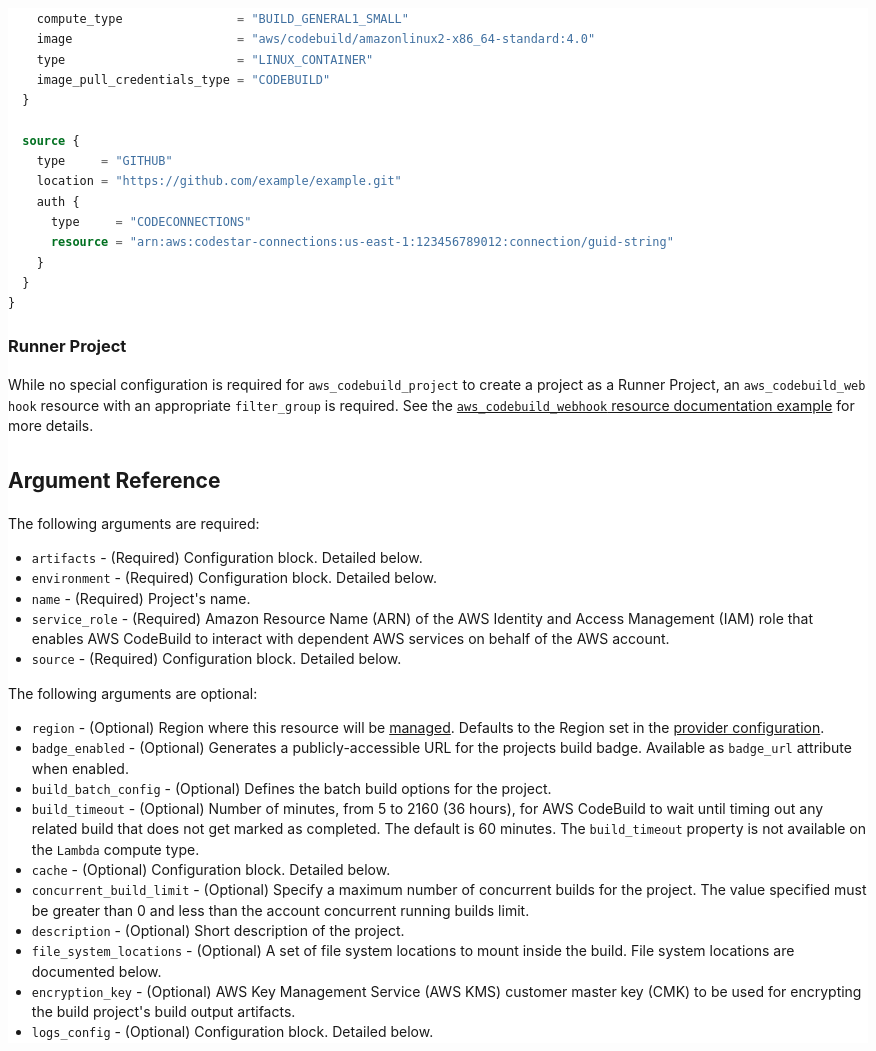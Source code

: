 ```terraform
    compute_type                = "BUILD_GENERAL1_SMALL"
    image                       = "aws/codebuild/amazonlinux2-x86_64-standard:4.0"
    type                        = "LINUX_CONTAINER"
    image_pull_credentials_type = "CODEBUILD"
  }

  source {
    type     = "GITHUB"
    location = "https://github.com/example/example.git"
    auth {
      type     = "CODECONNECTIONS"
      resource = "arn:aws:codestar-connections:us-east-1:123456789012:connection/guid-string"
    }
  }
}
```

### Runner Project

While no special configuration is required for `aws_codebuild_project` to create a project as a Runner Project, an `aws_codebuild_webhook` resource with an appropriate `filter_group` is required.
See the [`aws_codebuild_webhook` resource documentation example](/docs/providers/aws/r/codebuild_webhook.html#for-codebuild-runner-project) for more details.

## Argument Reference

The following arguments are required:

* `artifacts` - (Required) Configuration block. Detailed below.
* `environment` - (Required) Configuration block. Detailed below.
* `name` - (Required) Project's name.
* `service_role` - (Required) Amazon Resource Name (ARN) of the AWS Identity and Access Management (IAM) role that
  enables AWS CodeBuild to interact with dependent AWS services on behalf of the AWS account.
* `source` - (Required) Configuration block. Detailed below.

The following arguments are optional:

* `region` - (Optional) Region where this resource will be [managed](https://docs.aws.amazon.com/general/latest/gr/rande.html#regional-endpoints). Defaults to the Region set in the [provider configuration](https://registry.terraform.io/providers/hashicorp/aws/latest/docs#aws-configuration-reference).
* `badge_enabled` - (Optional) Generates a publicly-accessible URL for the projects build badge. Available as
  `badge_url` attribute when enabled.
* `build_batch_config` - (Optional) Defines the batch build options for the project.
* `build_timeout` - (Optional) Number of minutes, from 5 to 2160 (36 hours), for AWS CodeBuild to wait until timing out
  any related build that does not get marked as completed. The default is 60 minutes. The `build_timeout` property is
  not available on the `Lambda` compute type.
* `cache` - (Optional) Configuration block. Detailed below.
* `concurrent_build_limit` - (Optional) Specify a maximum number of concurrent builds for the project. The value
  specified must be greater than 0 and less than the account concurrent running builds limit.
* `description` - (Optional) Short description of the project.
* `file_system_locations` - (Optional) A set of file system locations to mount inside the build. File system locations
  are documented below.
* `encryption_key` - (Optional) AWS Key Management Service (AWS KMS) customer master key (CMK) to be used for encrypting
  the build project's build output artifacts.
* `logs_config` - (Optional) Configuration block. Detailed below.